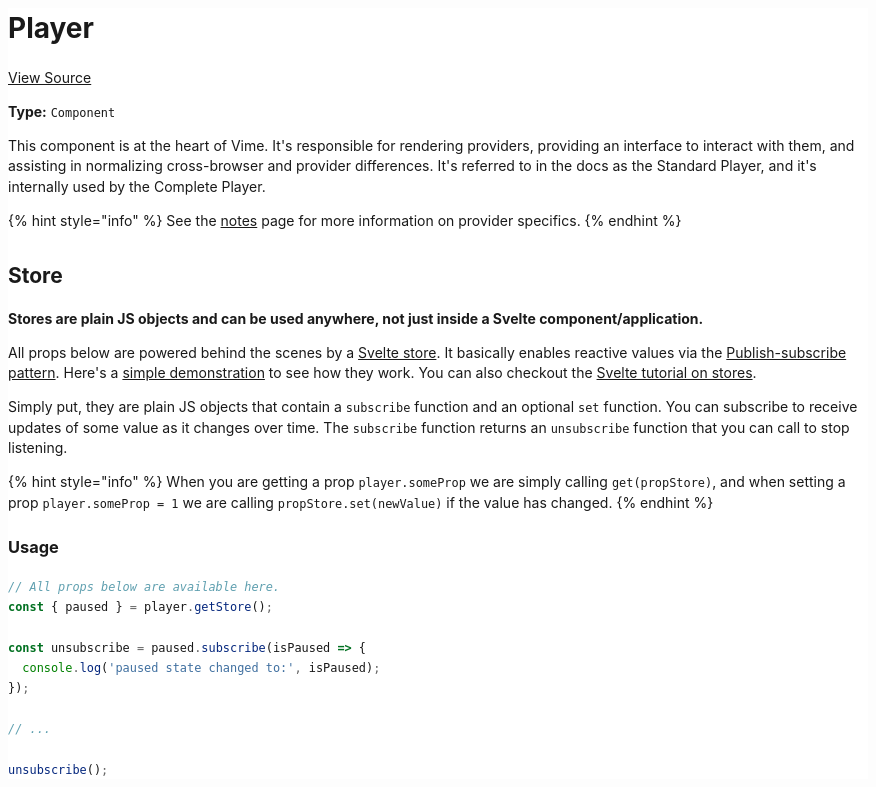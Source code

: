 # Player

[View Source](../../../vime-core/src/player/Player.svelte)

**Type:** `Component`

This component is at the heart of Vime. It's responsible for rendering providers, providing an interface
to interact with them, and assisting in normalizing cross-browser and provider differences. It's 
referred to in the docs as the Standard Player, and it's internally used by the Complete Player.

{% hint style="info" %}
See the [notes](../notes.md) page for more information on provider specifics.
{% endhint %}

## Store

**Stores are plain JS objects and can be used anywhere, not just inside a Svelte component/application.**

All props below are powered behind the scenes by a [Svelte store][svelte-store]. It basically enables 
reactive values via the [Publish-subscribe pattern][pub-sub-pattern]. Here's a [simple demonstration][svelte-store-demo] 
to see how they work. You can also checkout the [Svelte tutorial on stores][svelte-store-tutorial].

Simply put, they are plain JS objects that contain a `subscribe` function and an optional `set` function.
You can subscribe to receive updates of some value as it changes over time. The `subscribe` function
returns an `unsubscribe` function that you can call to stop listening.

{% hint style="info" %}
When you are getting a prop `player.someProp` we are simply calling `get(propStore)`, and when setting
a prop `player.someProp = 1` we are calling `propStore.set(newValue)` if the value has changed.
{% endhint %}

[svelte-store]: https://svelte.dev/docs#svelte_store
[pub-sub-pattern]: https://en.wikipedia.org/wiki/Publish%E2%80%93subscribe_pattern
[svelte-store-demo]: https://svelte.dev/repl/491fe50dea394e0b9a872af9f79b2416?version=3.20.1
[svelte-store-tutorial]: https://svelte.dev/tutorial/writable-stores

### Usage

```js
// All props below are available here.
const { paused } = player.getStore();

const unsubscribe = paused.subscribe(isPaused => {
  console.log('paused state changed to:', isPaused);
});

// ...

unsubscribe();
```


[mdn-text-track]: https://developer.mozilla.org/en-US/docs/Web/HTML/Element/track
[mdn-fullscreen-api]: https://developer.mozilla.org/en-US/docs/Web/API/Fullscreen_API
[cani-fullscreen]: https://caniuse.com/#feat=fullscreen